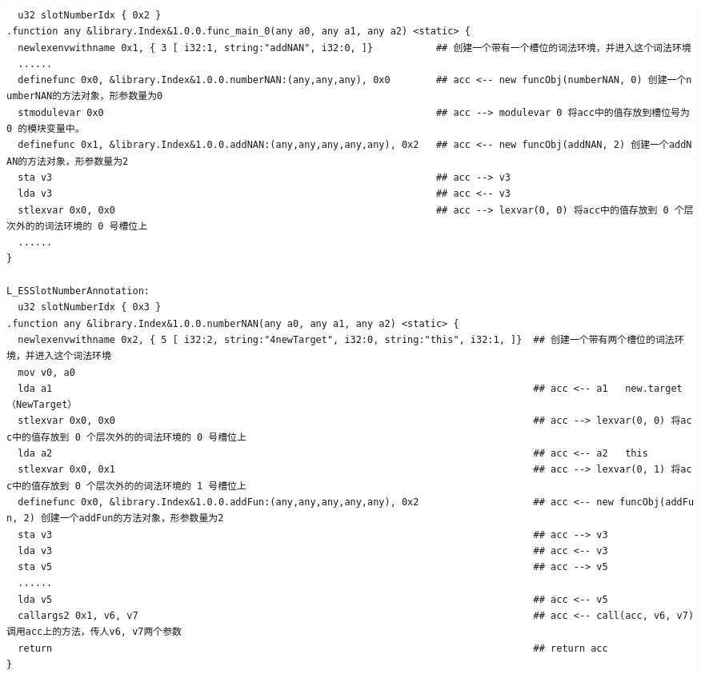 ```text
  u32 slotNumberIdx { 0x2 }
.function any &library.Index&1.0.0.func_main_0(any a0, any a1, any a2) <static> {
  newlexenvwithname 0x1, { 3 [ i32:1, string:"addNAN", i32:0, ]}           ## 创建一个带有一个槽位的词法环境，并进入这个词法环境
  ...... 
  definefunc 0x0, &library.Index&1.0.0.numberNAN:(any,any,any), 0x0        ## acc <-- new funcObj(numberNAN, 0) 创建一个numberNAN的方法对象，形参数量为0
  stmodulevar 0x0                                                          ## acc --> modulevar 0 将acc中的值存放到槽位号为 0 的模块变量中。
  definefunc 0x1, &library.Index&1.0.0.addNAN:(any,any,any,any,any), 0x2   ## acc <-- new funcObj(addNAN, 2) 创建一个addNAN的方法对象，形参数量为2
  sta v3                                                                   ## acc --> v3
  lda v3                                                                   ## acc <-- v3
  stlexvar 0x0, 0x0                                                        ## acc --> lexvar(0, 0) 将acc中的值存放到 0 个层次外的的词法环境的 0 号槽位上
  ......
}

L_ESSlotNumberAnnotation:
  u32 slotNumberIdx { 0x3 }
.function any &library.Index&1.0.0.numberNAN(any a0, any a1, any a2) <static> { 
  newlexenvwithname 0x2, { 5 [ i32:2, string:"4newTarget", i32:0, string:"this", i32:1, ]}  ## 创建一个带有两个槽位的词法环境，并进入这个词法环境
  mov v0, a0                                                                                
  lda a1                                                                                    ## acc <-- a1   new.target（NewTarget）
  stlexvar 0x0, 0x0                                                                         ## acc --> lexvar(0, 0) 将acc中的值存放到 0 个层次外的的词法环境的 0 号槽位上
  lda a2                                                                                    ## acc <-- a2   this
  stlexvar 0x0, 0x1                                                                         ## acc --> lexvar(0, 1) 将acc中的值存放到 0 个层次外的的词法环境的 1 号槽位上
  definefunc 0x0, &library.Index&1.0.0.addFun:(any,any,any,any,any), 0x2                    ## acc <-- new funcObj(addFun, 2) 创建一个addFun的方法对象，形参数量为2
  sta v3                                                                                    ## acc --> v3
  lda v3                                                                                    ## acc <-- v3
  sta v5                                                                                    ## acc --> v5 
  ......
  lda v5                                                                                    ## acc <-- v5
  callargs2 0x1, v6, v7                                                                     ## acc <-- call(acc, v6, v7) 调用acc上的方法，传人v6, v7两个参数
  return                                                                                    ## return acc
}
```
